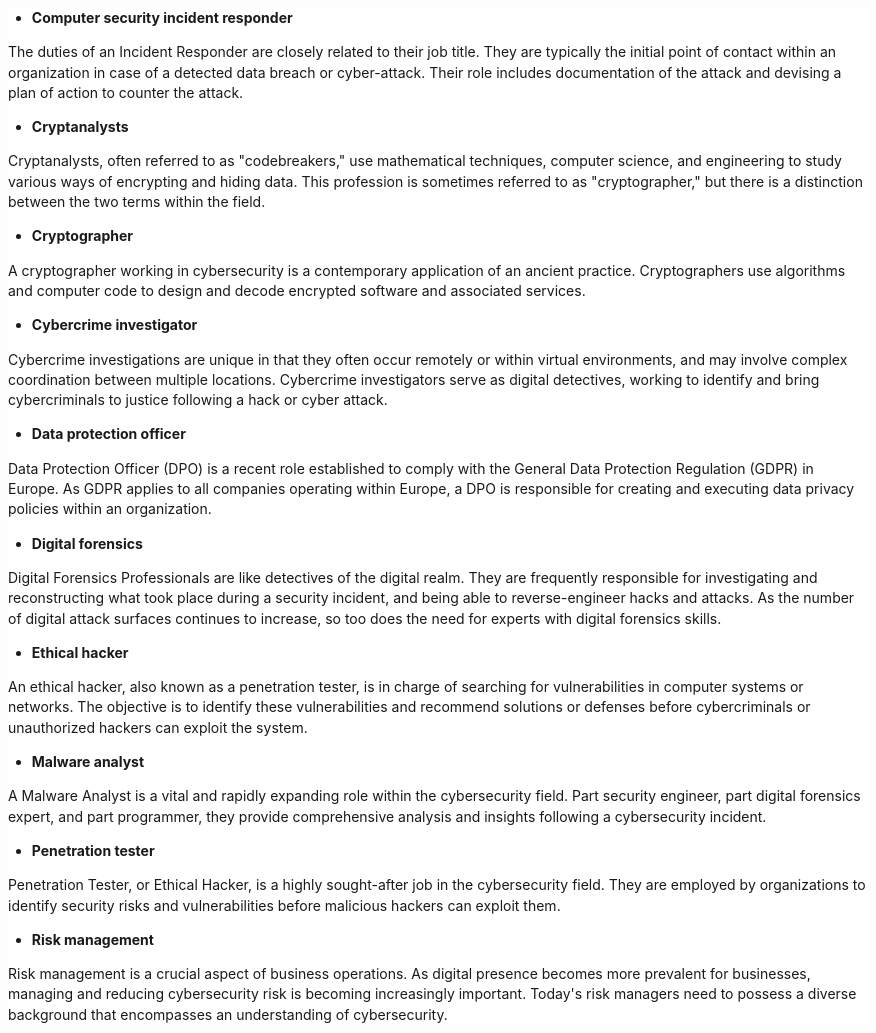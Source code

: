 * **Computer security incident responder**

The duties of an Incident Responder are closely related to their job title. They are typically the initial point of contact within an organization in case of a detected data breach or cyber-attack. Their role includes documentation of the attack and devising a plan of action to counter the attack.

* **Cryptanalysts**

Cryptanalysts, often referred to as "codebreakers," use mathematical techniques, computer science, and engineering to study various ways of encrypting and hiding data. This profession is sometimes referred to as "cryptographer," but there is a distinction between the two terms within the field.

* **Cryptographer**

A cryptographer working in cybersecurity is a contemporary application of an ancient practice. Cryptographers use algorithms and computer code to design and decode encrypted software and associated services.

* **Cybercrime investigator**

Cybercrime investigations are unique in that they often occur remotely or within virtual environments, and may involve complex coordination between multiple locations. Cybercrime investigators serve as digital detectives, working to identify and bring cybercriminals to justice following a hack or cyber attack.

* **Data protection officer**

Data Protection Officer (DPO) is a recent role established to comply with the General Data Protection Regulation (GDPR) in Europe. As GDPR applies to all companies operating within Europe, a DPO is responsible for creating and executing data privacy policies within an organization.

* **Digital forensics**

Digital Forensics Professionals are like detectives of the digital realm. They are frequently responsible for investigating and reconstructing what took place during a security incident, and being able to reverse-engineer hacks and attacks. As the number of digital attack surfaces continues to increase, so too does the need for experts with digital forensics skills.

* **Ethical hacker**

An ethical hacker, also known as a penetration tester, is in charge of searching for vulnerabilities in computer systems or networks. The objective is to identify these vulnerabilities and recommend solutions or defenses before cybercriminals or unauthorized hackers can exploit the system.

* **Malware analyst**

A Malware Analyst is a vital and rapidly expanding role within the cybersecurity field. Part security engineer, part digital forensics expert, and part programmer, they provide comprehensive analysis and insights following a cybersecurity incident.

* **Penetration tester**

Penetration Tester, or Ethical Hacker, is a highly sought-after job in the cybersecurity field. They are employed by organizations to identify security risks and vulnerabilities before malicious hackers can exploit them.

* **Risk management**

Risk management is a crucial aspect of business operations. As digital presence becomes more prevalent for businesses, managing and reducing cybersecurity risk is becoming increasingly important. Today's risk managers need to possess a diverse background that encompasses an understanding of cybersecurity.
